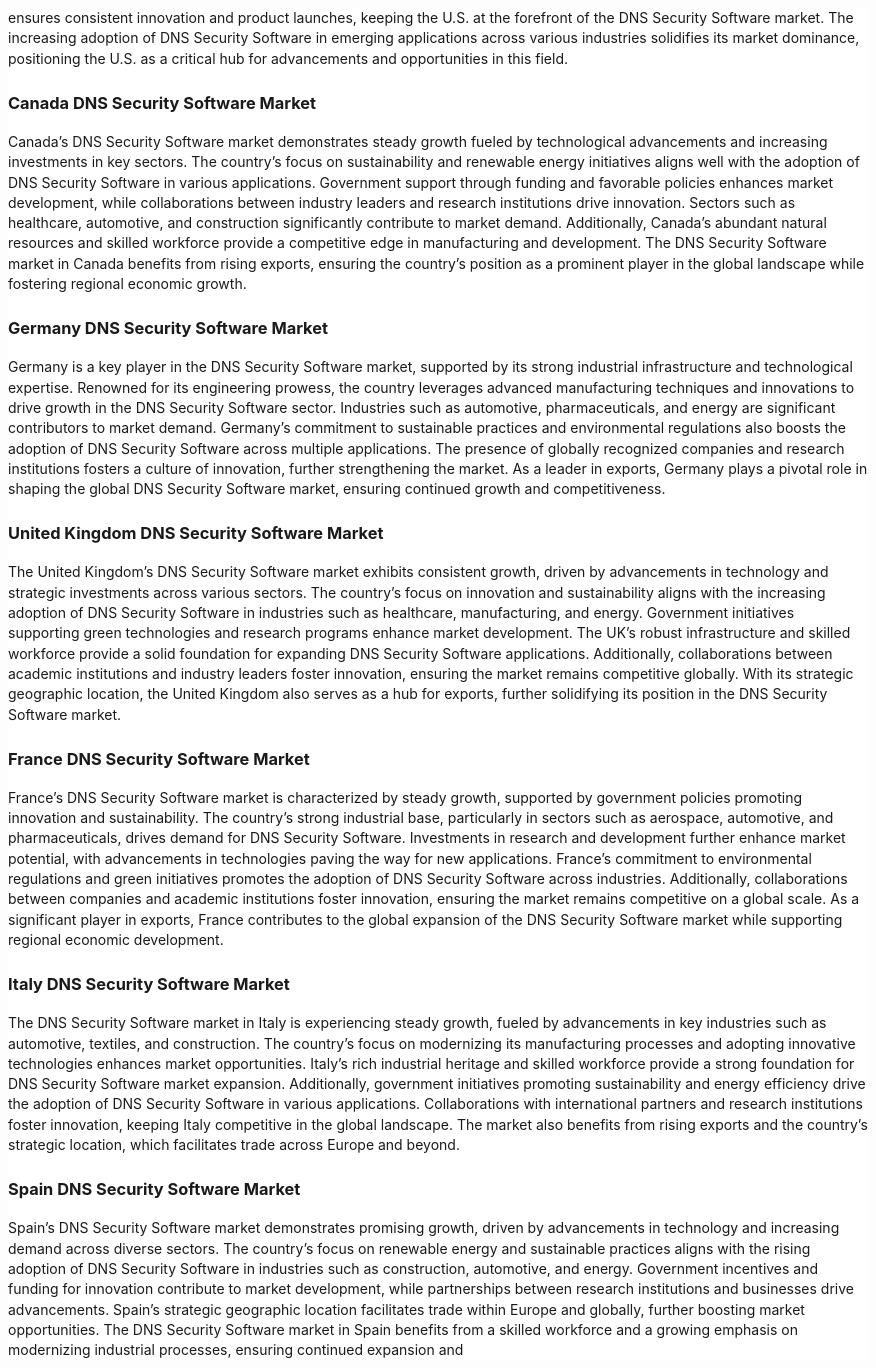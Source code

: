 ensures consistent innovation and product launches, keeping the U.S. at the forefront of the DNS Security Software market. The increasing adoption of DNS Security Software in emerging applications across various industries solidifies its market dominance, positioning the U.S. as a critical hub for advancements and opportunities in this field.</p><h3>Canada DNS Security Software Market</h3><p>Canada&rsquo;s DNS Security Software market demonstrates steady growth fueled by technological advancements and increasing investments in key sectors. The country&rsquo;s focus on sustainability and renewable energy initiatives aligns well with the adoption of DNS Security Software in various applications. Government support through funding and favorable policies enhances market development, while collaborations between industry leaders and research institutions drive innovation. Sectors such as healthcare, automotive, and construction significantly contribute to market demand. Additionally, Canada&rsquo;s abundant natural resources and skilled workforce provide a competitive edge in manufacturing and development. The DNS Security Software market in Canada benefits from rising exports, ensuring the country&rsquo;s position as a prominent player in the global landscape while fostering regional economic growth.</p><h3>Germany DNS Security Software Market</h3><p>Germany is a key player in the DNS Security Software market, supported by its strong industrial infrastructure and technological expertise. Renowned for its engineering prowess, the country leverages advanced manufacturing techniques and innovations to drive growth in the DNS Security Software sector. Industries such as automotive, pharmaceuticals, and energy are significant contributors to market demand. Germany&rsquo;s commitment to sustainable practices and environmental regulations also boosts the adoption of DNS Security Software across multiple applications. The presence of globally recognized companies and research institutions fosters a culture of innovation, further strengthening the market. As a leader in exports, Germany plays a pivotal role in shaping the global DNS Security Software market, ensuring continued growth and competitiveness.</p><h3>United Kingdom DNS Security Software Market</h3><p>The United Kingdom&rsquo;s DNS Security Software market exhibits consistent growth, driven by advancements in technology and strategic investments across various sectors. The country&rsquo;s focus on innovation and sustainability aligns with the increasing adoption of DNS Security Software in industries such as healthcare, manufacturing, and energy. Government initiatives supporting green technologies and research programs enhance market development. The UK&rsquo;s robust infrastructure and skilled workforce provide a solid foundation for expanding DNS Security Software applications. Additionally, collaborations between academic institutions and industry leaders foster innovation, ensuring the market remains competitive globally. With its strategic geographic location, the United Kingdom also serves as a hub for exports, further solidifying its position in the DNS Security Software market.</p><h3>France DNS Security Software Market</h3><p>France&rsquo;s DNS Security Software market is characterized by steady growth, supported by government policies promoting innovation and sustainability. The country&rsquo;s strong industrial base, particularly in sectors such as aerospace, automotive, and pharmaceuticals, drives demand for DNS Security Software. Investments in research and development further enhance market potential, with advancements in technologies paving the way for new applications. France&rsquo;s commitment to environmental regulations and green initiatives promotes the adoption of DNS Security Software across industries. Additionally, collaborations between companies and academic institutions foster innovation, ensuring the market remains competitive on a global scale. As a significant player in exports, France contributes to the global expansion of the DNS Security Software market while supporting regional economic development.</p><h3>Italy DNS Security Software Market</h3><p>The DNS Security Software market in Italy is experiencing steady growth, fueled by advancements in key industries such as automotive, textiles, and construction. The country&rsquo;s focus on modernizing its manufacturing processes and adopting innovative technologies enhances market opportunities. Italy&rsquo;s rich industrial heritage and skilled workforce provide a strong foundation for DNS Security Software market expansion. Additionally, government initiatives promoting sustainability and energy efficiency drive the adoption of DNS Security Software in various applications. Collaborations with international partners and research institutions foster innovation, keeping Italy competitive in the global landscape. The market also benefits from rising exports and the country&rsquo;s strategic location, which facilitates trade across Europe and beyond.</p><h3>Spain DNS Security Software Market</h3><p>Spain&rsquo;s DNS Security Software market demonstrates promising growth, driven by advancements in technology and increasing demand across diverse sectors. The country&rsquo;s focus on renewable energy and sustainable practices aligns with the rising adoption of DNS Security Software in industries such as construction, automotive, and energy. Government incentives and funding for innovation contribute to market development, while partnerships between research institutions and businesses drive advancements. Spain&rsquo;s strategic geographic location facilitates trade within Europe and globally, further boosting market opportunities. The DNS Security Software market in Spain benefits from a skilled workforce and a growing emphasis on modernizing industrial processes, ensuring continued expansion and